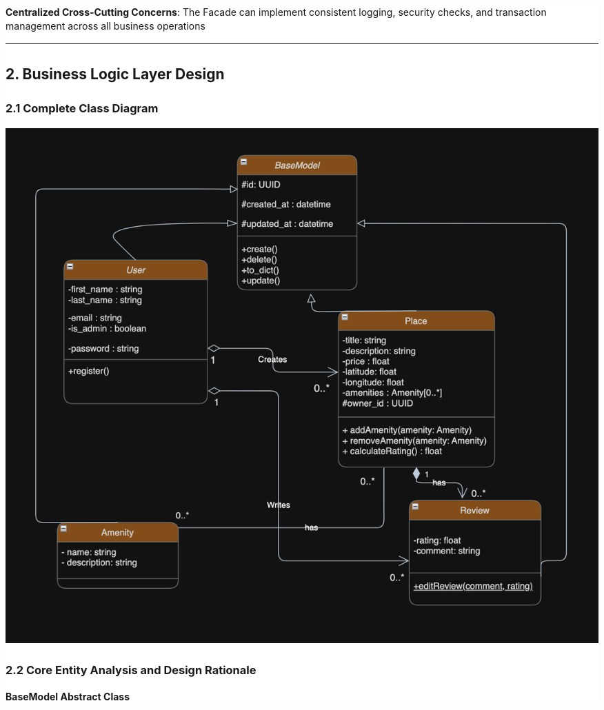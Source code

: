 **Centralized Cross-Cutting Concerns**: The Facade can implement consistent logging, security checks, and transaction management across all business operations

---

## 2. Business Logic Layer Design

### 2.1 Complete Class Diagram
![Business Logic Class Diagram](Business-Logic-Class-Diagram.png)

### 2.2 Core Entity Analysis and Design Rationale

**BaseModel Abstract Class**
